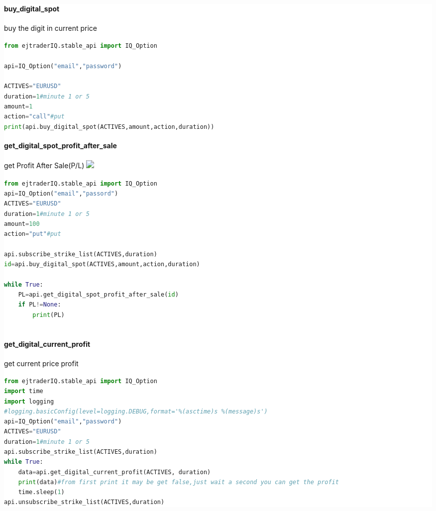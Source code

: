 #### <a id=buydigitalspot>buy_digital_spot</a>

buy the digit in current price

```python
from ejtraderIQ.stable_api import IQ_Option
 
api=IQ_Option("email","password")

ACTIVES="EURUSD"
duration=1#minute 1 or 5
amount=1
action="call"#put
print(api.buy_digital_spot(ACTIVES,amount,action,duration))
```

#### <a id=getdigitalspotprofitaftersale>get_digital_spot_profit_after_sale</a>

get Profit After Sale(P/L)
![](image/profit_after_sale.png)
```python
from ejtraderIQ.stable_api import IQ_Option 
api=IQ_Option("email","passord")
ACTIVES="EURUSD"
duration=1#minute 1 or 5
amount=100
action="put"#put
 
api.subscribe_strike_list(ACTIVES,duration)
id=api.buy_digital_spot(ACTIVES,amount,action,duration) 
 
while True:
    PL=api.get_digital_spot_profit_after_sale(id)
    if PL!=None:
        print(PL)
     
```

#### <a id=getdigitalcurrentprofit>get_digital_current_profit</a>

get current price profit


```python
from ejtraderIQ.stable_api import IQ_Option
import time
import logging
#logging.basicConfig(level=logging.DEBUG,format='%(asctime)s %(message)s')
api=IQ_Option("email","password")
ACTIVES="EURUSD"
duration=1#minute 1 or 5
api.subscribe_strike_list(ACTIVES,duration)
while True:
    data=api.get_digital_current_profit(ACTIVES, duration)
    print(data)#from first print it may be get false,just wait a second you can get the profit
    time.sleep(1)
api.unsubscribe_strike_list(ACTIVES,duration)
```
